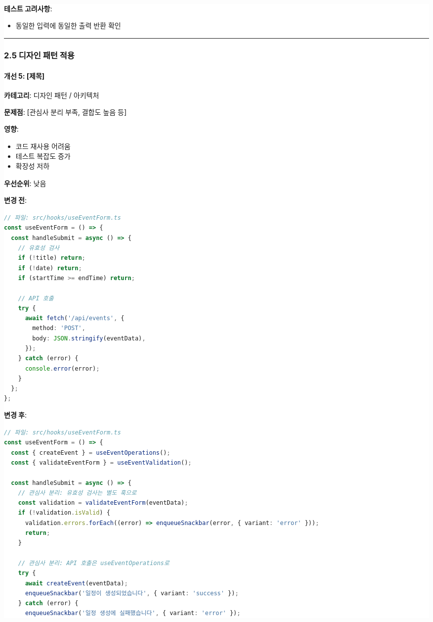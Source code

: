 **테스트 고려사항**:

- 동일한 입력에 동일한 출력 반환 확인

---

### 2.5 디자인 패턴 적용

#### 개선 5: [제목]

**카테고리**: 디자인 패턴 / 아키텍처

**문제점**:
[관심사 분리 부족, 결합도 높음 등]

**영향**:

- 코드 재사용 어려움
- 테스트 복잡도 증가
- 확장성 저하

**우선순위**: 낮음

**변경 전**:

```typescript
// 파일: src/hooks/useEventForm.ts
const useEventForm = () => {
  const handleSubmit = async () => {
    // 유효성 검사
    if (!title) return;
    if (!date) return;
    if (startTime >= endTime) return;

    // API 호출
    try {
      await fetch('/api/events', {
        method: 'POST',
        body: JSON.stringify(eventData),
      });
    } catch (error) {
      console.error(error);
    }
  };
};
```

**변경 후**:

```typescript
// 파일: src/hooks/useEventForm.ts
const useEventForm = () => {
  const { createEvent } = useEventOperations();
  const { validateEventForm } = useEventValidation();

  const handleSubmit = async () => {
    // 관심사 분리: 유효성 검사는 별도 훅으로
    const validation = validateEventForm(eventData);
    if (!validation.isValid) {
      validation.errors.forEach((error) => enqueueSnackbar(error, { variant: 'error' }));
      return;
    }

    // 관심사 분리: API 호출은 useEventOperations로
    try {
      await createEvent(eventData);
      enqueueSnackbar('일정이 생성되었습니다', { variant: 'success' });
    } catch (error) {
      enqueueSnackbar('일정 생성에 실패했습니다', { variant: 'error' });
```